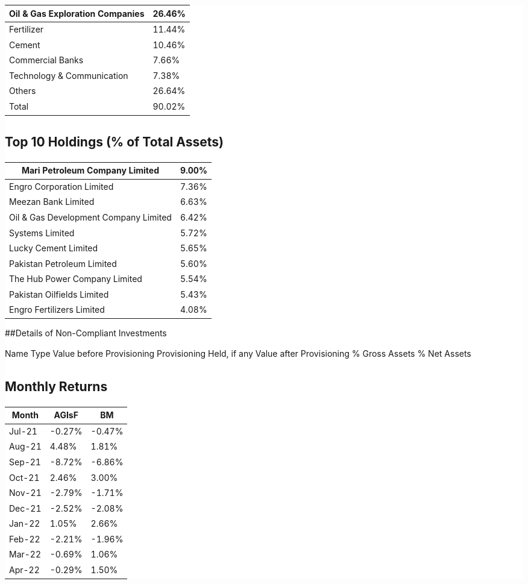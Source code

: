 | Oil & Gas Exploration Companies | 26.46% |
| ------------------------------- | ------ |
| Fertilizer                      | 11.44% |
| Cement                          | 10.46% |
| Commercial Banks                | 7.66%  |
| Technology & Communication      | 7.38%  |
| Others                          | 26.64% |
| Total                           | 90.02% |

## Top 10 Holdings (% of Total Assets)

| Mari Petroleum Company Limited        | 9.00% |
| ------------------------------------- | ----- |
| Engro Corporation Limited             | 7.36% |
| Meezan Bank Limited                   | 6.63% |
| Oil & Gas Development Company Limited | 6.42% |
| Systems Limited                       | 5.72% |
| Lucky Cement Limited                  | 5.65% |
| Pakistan Petroleum Limited            | 5.60% |
| The Hub Power Company Limited         | 5.54% |
| Pakistan Oilfields Limited            | 5.43% |
| Engro Fertilizers Limited             | 4.08% |

##Details of Non-Compliant Investments

Name
Type
Value before Provisioning
Provisioning Held, if any
Value after Provisioning
% Gross Assets
% Net Assets

## Monthly Returns

| Month  | AGIsF  | BM     |
| ------ | ------ | ------ |
| Jul-21 | -0.27% | -0.47% |
| Aug-21 | 4.48%  | 1.81%  |
| Sep-21 | -8.72% | -6.86% |
| Oct-21 | 2.46%  | 3.00%  |
| Nov-21 | -2.79% | -1.71% |
| Dec-21 | -2.52% | -2.08% |
| Jan-22 | 1.05%  | 2.66%  |
| Feb-22 | -2.21% | -1.96% |
| Mar-22 | -0.69% | 1.06%  |
| Apr-22 | -0.29% | 1.50%  |